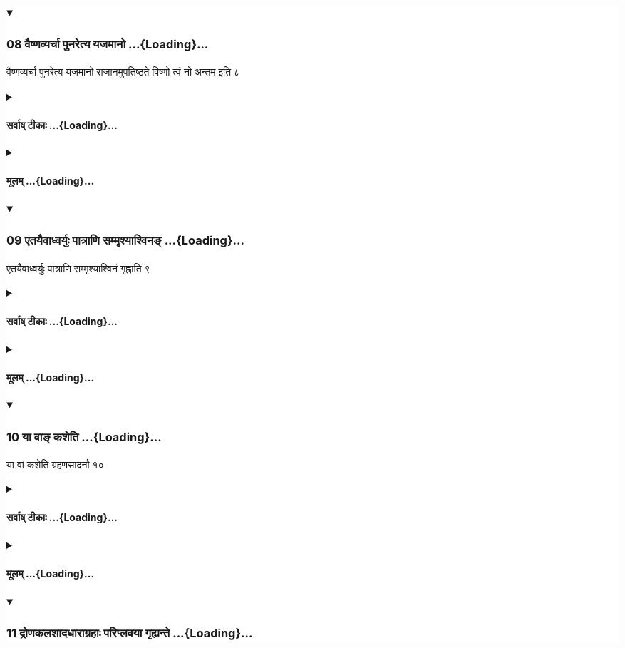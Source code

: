 <details open><summary><h3>08 वैष्णव्यर्चा पुनरेत्य यजमानो ...{Loading}...</h3></summary>

वैष्णव्यर्चा पुनरेत्य यजमानो राजानमुपतिष्ठते विष्णो त्वं नो अन्तम इति ८
</details>
</div>
<div class="js_include collapsed" newlevelforh1="4" title="सर्वाष् टीकाः" unfilled url="/vedAH_yajuH/taittirIyam/sUtram/ApastambaH/shrautam/sarvASh_TIkAH/12/18/08_vaiShNavyarchA_punaretya_yajamAno.md">
<details><summary><h4>सर्वाष् टीकाः ...{Loading}...</h4></summary></details>
</div>
<div class="js_include collapsed" newlevelforh1="4" title="मूलम्" unfilled url="/vedAH_yajuH/taittirIyam/sUtram/ApastambaH/shrautam/mUlam/12/18/08_vaiShNavyarchA_punaretya_yajamAno.md">
<details><summary><h4>मूलम् ...{Loading}...</h4></summary></details>
</div>
<div class="js_include" includetitle="true" newlevelforh1="3" unfilled url="/vedAH_yajuH/taittirIyam/sUtram/ApastambaH/shrautam/vishvAsa-prastutiH/12/18/09_etayaivAdhvaryuH_pAtrANi_sammRshyAshvina~N.md">
<details open><summary><h3>09 एतयैवाध्वर्युः पात्राणि सम्मृश्याश्विनङ् ...{Loading}...</h3></summary>

एतयैवाध्वर्युः पात्राणि सम्मृश्याश्विनं गृह्णाति ९
</details>
</div>
<div class="js_include collapsed" newlevelforh1="4" title="सर्वाष् टीकाः" unfilled url="/vedAH_yajuH/taittirIyam/sUtram/ApastambaH/shrautam/sarvASh_TIkAH/12/18/09_etayaivAdhvaryuH_pAtrANi_sammRshyAshvina~N.md">
<details><summary><h4>सर्वाष् टीकाः ...{Loading}...</h4></summary></details>
</div>
<div class="js_include collapsed" newlevelforh1="4" title="मूलम्" unfilled url="/vedAH_yajuH/taittirIyam/sUtram/ApastambaH/shrautam/mUlam/12/18/09_etayaivAdhvaryuH_pAtrANi_sammRshyAshvina~N.md">
<details><summary><h4>मूलम् ...{Loading}...</h4></summary></details>
</div>
<div class="js_include" includetitle="true" newlevelforh1="3" unfilled url="/vedAH_yajuH/taittirIyam/sUtram/ApastambaH/shrautam/vishvAsa-prastutiH/12/18/10_yA_vA~N_kasheti.md">
<details open><summary><h3>10 या वाङ् कशेति ...{Loading}...</h3></summary>

या वां कशेति ग्रहणसादनौ १०
</details>
</div>
<div class="js_include collapsed" newlevelforh1="4" title="सर्वाष् टीकाः" unfilled url="/vedAH_yajuH/taittirIyam/sUtram/ApastambaH/shrautam/sarvASh_TIkAH/12/18/10_yA_vA~N_kasheti.md">
<details><summary><h4>सर्वाष् टीकाः ...{Loading}...</h4></summary></details>
</div>
<div class="js_include collapsed" newlevelforh1="4" title="मूलम्" unfilled url="/vedAH_yajuH/taittirIyam/sUtram/ApastambaH/shrautam/mUlam/12/18/10_yA_vA~N_kasheti.md">
<details><summary><h4>मूलम् ...{Loading}...</h4></summary></details>
</div>
<div class="js_include" includetitle="true" newlevelforh1="3" unfilled url="/vedAH_yajuH/taittirIyam/sUtram/ApastambaH/shrautam/vishvAsa-prastutiH/12/18/11_droNakalashAdadhArAgrahAH_pariplavayA_gRhyante.md">
<details open><summary><h3>11 द्रोणकलशादधाराग्रहाः परिप्लवया गृह्यन्ते ...{Loading}...</h3></summary>
